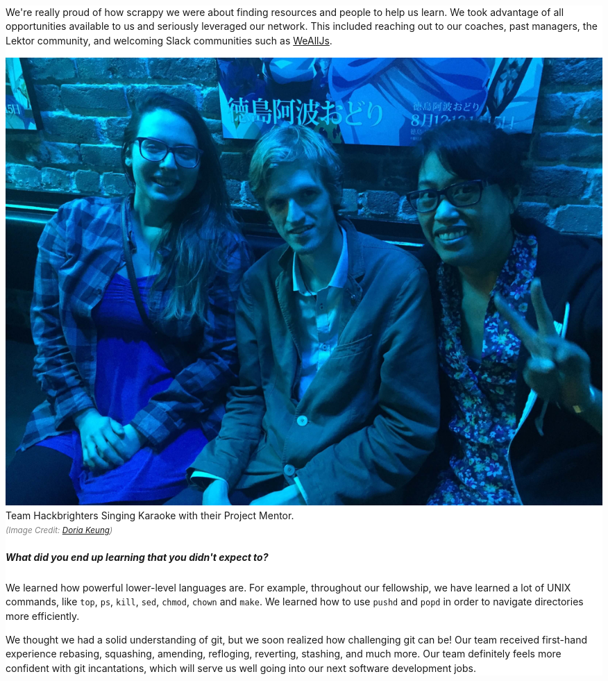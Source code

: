 We're really proud of how scrappy we were about finding resources and people to help us learn. We took advantage of all opportunities available to us and seriously leveraged our network. This included reaching out to our coaches, past managers, the Lektor community, and welcoming Slack communities such as [WeAllJs](http://wealljs.org/).

![Karaoke with Armin](/img/blog/2016/hackbrighters_karaoke.jpg)
<span class ="image-credits">Team Hackbrighters Singing Karaoke with their Project Mentor.</span><br><font color="grey"><small><i>(Image Credit: <a href="https://www.linkedin.com/in/doriakeung">Doria Keung</a>)</i></small></font>

##### *What did you end up learning that you didn't expect to?*

We learned how powerful lower-level languages are. For example, throughout our fellowship, we have learned a lot of UNIX commands, like `top`, `ps`, `kill`, `sed`, `chmod`, `chown` and `make`. We learned how to use `pushd` and `popd` in order to navigate directories more efficiently.

We thought we had a solid understanding of git, but we soon realized how challenging git can be! Our team received first-hand experience rebasing, squashing, amending, refloging, reverting, stashing, and much more. Our team definitely feels more confident with git incantations, which will serve us well going into our next software development jobs.
